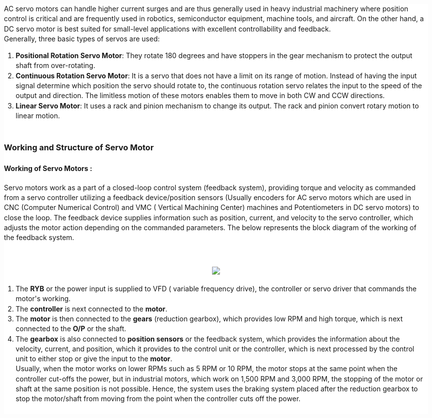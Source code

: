 AC servo motors can handle higher current surges and are thus generally used in heavy industrial machinery where position control is critical and are frequently used in robotics, semiconductor equipment, machine tools, and aircraft. On the other hand, a DC servo motor is best suited for small-level applications with excellent controllability and feedback.
<br>
Generally, three basic types of servos are used:<br>

1. **Positional Rotation Servo Motor**: They rotate 180 degrees and have stoppers in the gear mechanism to protect the output shaft from over-rotating.
2. **Continuous Rotation Servo Motor**: It is a servo that does not have a limit on its range of motion. Instead of having the input signal determine which position the servo should rotate to, the continuous rotation servo relates the input to the speed of the output and direction. The limitless motion of these motors enables them to move in both CW and CCW directions.
3. **Linear Servo Motor**: It uses a rack and pinion mechanism to change its output. The rack and pinion convert rotary motion to linear motion.
   <br><br>

### Working and Structure of Servo Motor

#### Working of Servo Motors :

Servo motors work as a part of a closed-loop control system (feedback system), providing torque and velocity as commanded from a servo controller utilizing a feedback device/position sensors (Usually encoders for AC servo motors which are used in CNC (Computer Numerical Control) and VMC ( Vertical Machining Center) machines and Potentiometers in DC servo motors) to close the loop. The feedback device supplies information such as position, current, and velocity to the servo controller, which adjusts the motor action depending on the commanded parameters. The below represents the block diagram of the working of the feedback system.

<br>
<p align="center">
<image src="feedback.png"
width="500px"
position="center">
</p>

1. The **RYB** or the power input is supplied to VFD ( variable frequency drive), the controller or servo driver that commands the motor's working.
1. The **controller** is next connected to the **motor**.
1. The **motor** is then connected to the **gears** (reduction gearbox), which provides low RPM and high torque, which is next connected to the **O/P** or the shaft.
1. The **gearbox** is also connected to **position sensors** or the feedback system, which provides the information about the velocity, current, and position, which it provides to the control unit or the controller, which is next processed by the control unit to either stop or give the input to the **motor**.
   <br>
   Usually, when the motor works on lower RPMs such as 5 RPM or 10 RPM, the motor stops at the same point when the controller cut-offs the power, but in industrial motors, which work on 1,500 RPM and 3,000 RPM, the stopping of the motor or shaft at the same position is not possible. Hence, the system uses the braking system placed after the reduction gearbox to stop the motor/shaft from moving from the point when the controller cuts off the power.
   <br>
   <br>
